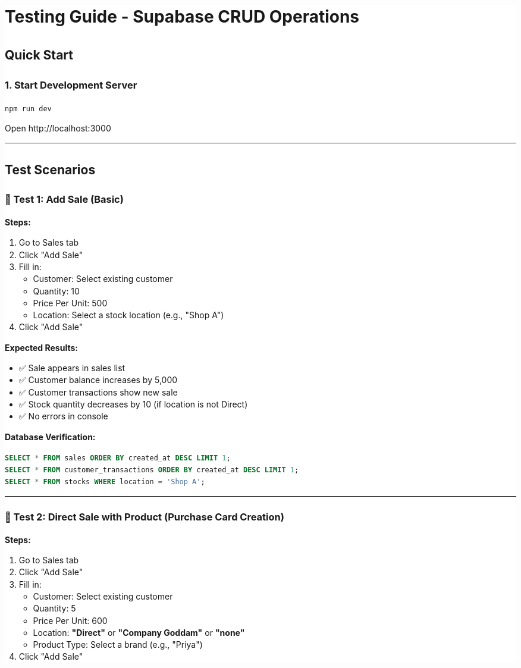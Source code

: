 # Testing Guide - Supabase CRUD Operations

## Quick Start

### 1. Start Development Server
```powershell
npm run dev
```
Open http://localhost:3000

---

## Test Scenarios

### 🛒 Test 1: Add Sale (Basic)

**Steps:**
1. Go to Sales tab
2. Click "Add Sale"
3. Fill in:
   - Customer: Select existing customer
   - Quantity: 10
   - Price Per Unit: 500
   - Location: Select a stock location (e.g., "Shop A")
4. Click "Add Sale"

**Expected Results:**
- ✅ Sale appears in sales list
- ✅ Customer balance increases by 5,000
- ✅ Customer transactions show new sale
- ✅ Stock quantity decreases by 10 (if location is not Direct)
- ✅ No errors in console

**Database Verification:**
```sql
SELECT * FROM sales ORDER BY created_at DESC LIMIT 1;
SELECT * FROM customer_transactions ORDER BY created_at DESC LIMIT 1;
SELECT * FROM stocks WHERE location = 'Shop A';
```

---

### 🎯 Test 2: Direct Sale with Product (Purchase Card Creation)

**Steps:**
1. Go to Sales tab
2. Click "Add Sale"
3. Fill in:
   - Customer: Select existing customer
   - Quantity: 5
   - Price Per Unit: 600
   - Location: **"Direct"** or **"Company Goddam"** or **"none"**
   - Product Type: Select a brand (e.g., "Priya")
4. Click "Add Sale"
